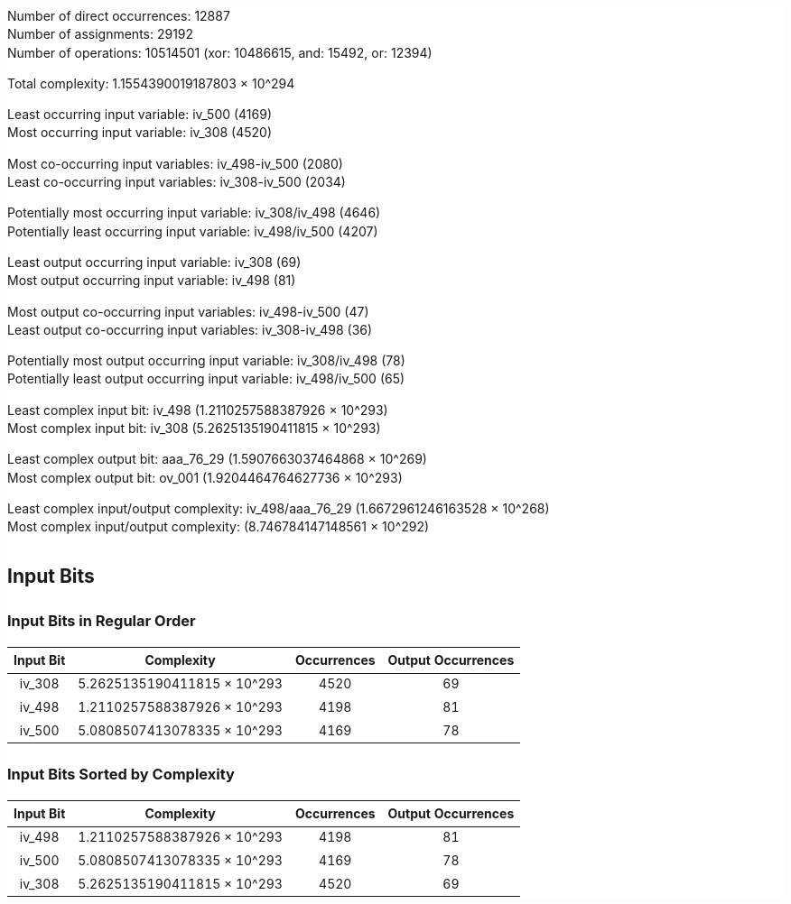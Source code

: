 Number of direct occurrences: 12887  
Number of assignments: 29192  
Number of operations: 10514501
(xor: 10486615,
and: 15492,
or: 12394)

Total complexity: 1.1554390019187803 × 10^294

Least occurring input variable: iv_500 (4169)  
Most occurring input variable: iv_308 (4520)

Most co-occurring input variables: iv_498-iv_500 (2080)  
Least co-occurring input variables: iv_308-iv_500 (2034)

Potentially most occurring input variable: iv_308/iv_498 (4646)  
Potentially least occurring input variable: iv_498/iv_500 (4207)

Least output occurring input variable: iv_308 (69)  
Most output occurring input variable: iv_498 (81)

Most output co-occurring input variables: iv_498-iv_500 (47)  
Least output co-occurring input variables: iv_308-iv_498 (36)

Potentially most output occurring input variable: iv_308/iv_498 (78)  
Potentially least output occurring input variable: iv_498/iv_500 (65)

Least complex input bit: iv_498 (1.2110257588387926 × 10^293)  
Most complex input bit: iv_308 (5.2625135190411815 × 10^293)

Least complex output bit: aaa_76_29 (1.5907663037464868 × 10^269)  
Most complex output bit: ov_001 (1.9204464764627736 × 10^293)

Least complex input/output complexity: iv_498/aaa_76_29 (1.6672961246163528 × 10^268)  
Most complex input/output complexity:  (8.746784147148561 × 10^292)

## Input Bits

### Input Bits in Regular Order

| Input Bit | Complexity | Occurrences | Output Occurrences |
|:---------:|:----------:|:-----------:|:------------------:|
| iv_308 | 5.2625135190411815 × 10^293 | 4520 | 69 |
| iv_498 | 1.2110257588387926 × 10^293 | 4198 | 81 |
| iv_500 | 5.0808507413078335 × 10^293 | 4169 | 78 |

### Input Bits Sorted by Complexity

| Input Bit | Complexity | Occurrences | Output Occurrences |
|:---------:|:----------:|:-----------:|:------------------:|
| iv_498 | 1.2110257588387926 × 10^293 | 4198 | 81 |
| iv_500 | 5.0808507413078335 × 10^293 | 4169 | 78 |
| iv_308 | 5.2625135190411815 × 10^293 | 4520 | 69 |
